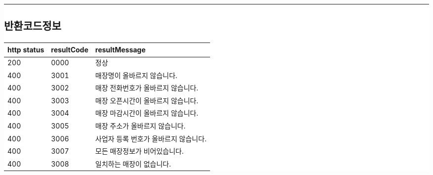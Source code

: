 

------

## 반환코드정보

| http status | resultCode | resultMessage                         |
| ----------- | ---------- | :------------------------------------ |
| 200         | 0000       | 정상                                  |
| 400         | 3001       | 매장명이 올바르지 않습니다.           |
| 400         | 3002       | 매장 전화번호가 올바르지 않습니다.    |
| 400         | 3003       | 매장 오픈시간이 올바르지 않습니다.    |
| 400         | 3004       | 매장 마감시간이 올바르지 않습니다.    |
| 400         | 3005       | 매장 주소가 올바르지 않습니다.        |
| 400         | 3006       | 사업자 등록 번호가 올바르지 않습니다. |
| 400         | 3007       | 모든 매장정보가 비어있습니다.         |
| 400         | 3008       | 일치하는 매장이 없습니다.             |









